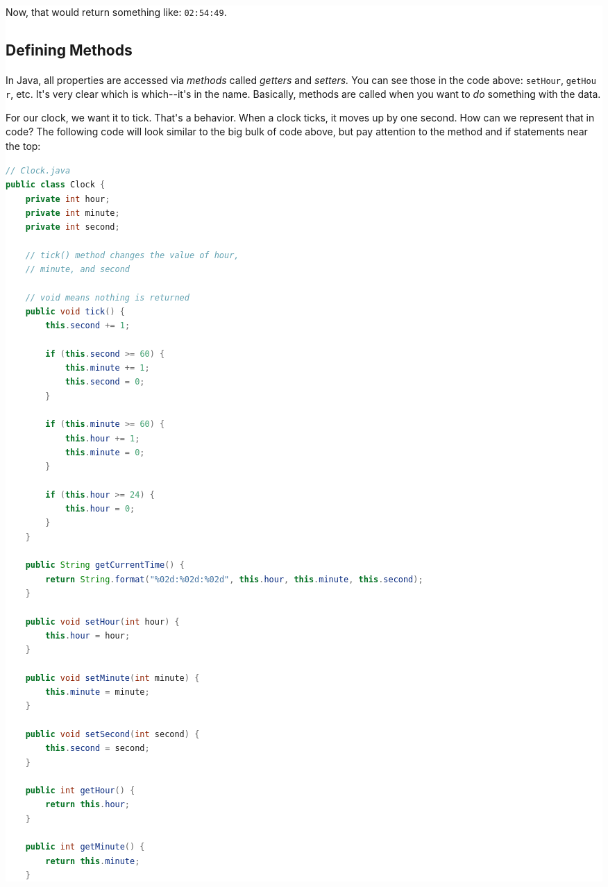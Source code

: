Now, that would return something like: `02:54:49`.

## Defining Methods

In Java, all properties are accessed via *methods* called *getters* and *setters.* You can see those in the code above: `setHour`, `getHour`, etc. It's very clear which is which--it's in the name. Basically, methods are called when you want to *do* something with the data.

For our clock, we want it to tick. That's a behavior. When a clock ticks, it moves up by one second. How can we represent that in code? The following code will look similar to the big bulk of code above, but pay attention to the method and if statements near the top:

```java
// Clock.java
public class Clock {
    private int hour;
    private int minute;
    private int second;

    // tick() method changes the value of hour,
    // minute, and second

    // void means nothing is returned
    public void tick() {
        this.second += 1;

        if (this.second >= 60) {
            this.minute += 1;
            this.second = 0;
        }

        if (this.minute >= 60) {
            this.hour += 1;
            this.minute = 0;
        }

        if (this.hour >= 24) {
            this.hour = 0;
        }
    }

    public String getCurrentTime() {
        return String.format("%02d:%02d:%02d", this.hour, this.minute, this.second);
    }

    public void setHour(int hour) {
        this.hour = hour;
    }

    public void setMinute(int minute) {
        this.minute = minute;
    }

    public void setSecond(int second) {
        this.second = second;
    }

    public int getHour() {
        return this.hour;
    }

    public int getMinute() {
        return this.minute;
    }
```